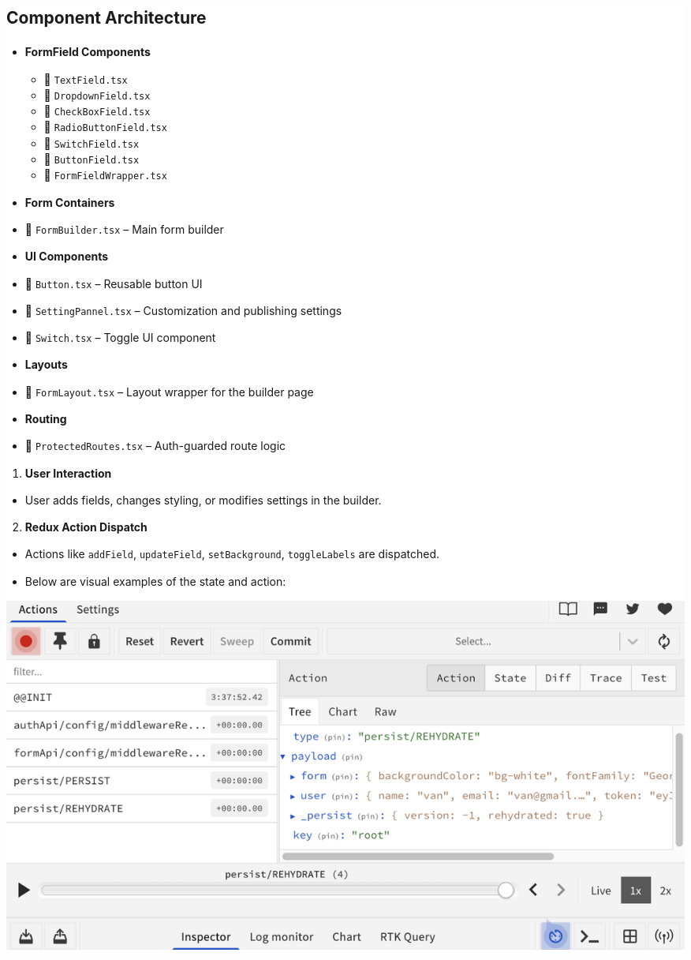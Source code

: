 ## Component Architecture

- **FormField Components**

  - 📄 `TextField.tsx`
  - 📄 `DropdownField.tsx`
  - 📄 `CheckBoxField.tsx`
  - 📄 `RadioButtonField.tsx`
  - 📄 `SwitchField.tsx`
  - 📄 `ButtonField.tsx`
  - 📄 `FormFieldWrapper.tsx`

- **Form Containers**

- 📄 `FormBuilder.tsx` – Main form builder

- **UI Components**

- 📄 `Button.tsx` – Reusable button UI
- 📄 `SettingPannel.tsx` – Customization and publishing settings
- 📄 `Switch.tsx` – Toggle UI component

- **Layouts**

- 📄 `FormLayout.tsx` – Layout wrapper for the builder page

- **Routing**

- 📄 `ProtectedRoutes.tsx` – Auth-guarded route logic

1.  **User Interaction**

- User adds fields, changes styling, or modifies settings in the builder.

2.  **Redux Action Dispatch**

- Actions like `addField`, `updateField`, `setBackground`, `toggleLabels` are dispatched.

- Below are visual examples of the state and action:

![Form Builder - Field Added](./frontend/public/redux1.png)